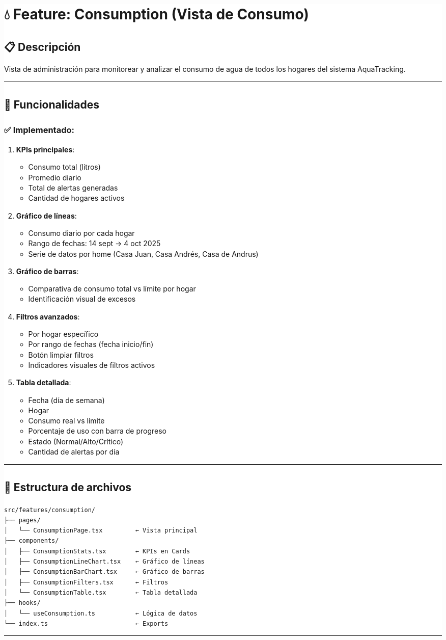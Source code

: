 # 💧 Feature: Consumption (Vista de Consumo)

## 📋 Descripción

Vista de administración para monitorear y analizar el consumo de agua de todos los hogares del sistema AquaTracking.

---

## 🎯 Funcionalidades

### ✅ Implementado:

1. **KPIs principales**:
   - Consumo total (litros)
   - Promedio diario
   - Total de alertas generadas
   - Cantidad de hogares activos

2. **Gráfico de líneas**:
   - Consumo diario por cada hogar
   - Rango de fechas: 14 sept → 4 oct 2025
   - Serie de datos por home (Casa Juan, Casa Andrés, Casa de Andrus)

3. **Gráfico de barras**:
   - Comparativa de consumo total vs límite por hogar
   - Identificación visual de excesos

4. **Filtros avanzados**:
   - Por hogar específico
   - Por rango de fechas (fecha inicio/fin)
   - Botón limpiar filtros
   - Indicadores visuales de filtros activos

5. **Tabla detallada**:
   - Fecha (día de semana)
   - Hogar
   - Consumo real vs límite
   - Porcentaje de uso con barra de progreso
   - Estado (Normal/Alto/Crítico)
   - Cantidad de alertas por día

---

## 📂 Estructura de archivos

```
src/features/consumption/
├── pages/
│   └── ConsumptionPage.tsx         ← Vista principal
├── components/
│   ├── ConsumptionStats.tsx        ← KPIs en Cards
│   ├── ConsumptionLineChart.tsx    ← Gráfico de líneas
│   ├── ConsumptionBarChart.tsx     ← Gráfico de barras
│   ├── ConsumptionFilters.tsx      ← Filtros
│   └── ConsumptionTable.tsx        ← Tabla detallada
├── hooks/
│   └── useConsumption.ts           ← Lógica de datos
└── index.ts                        ← Exports
```

---